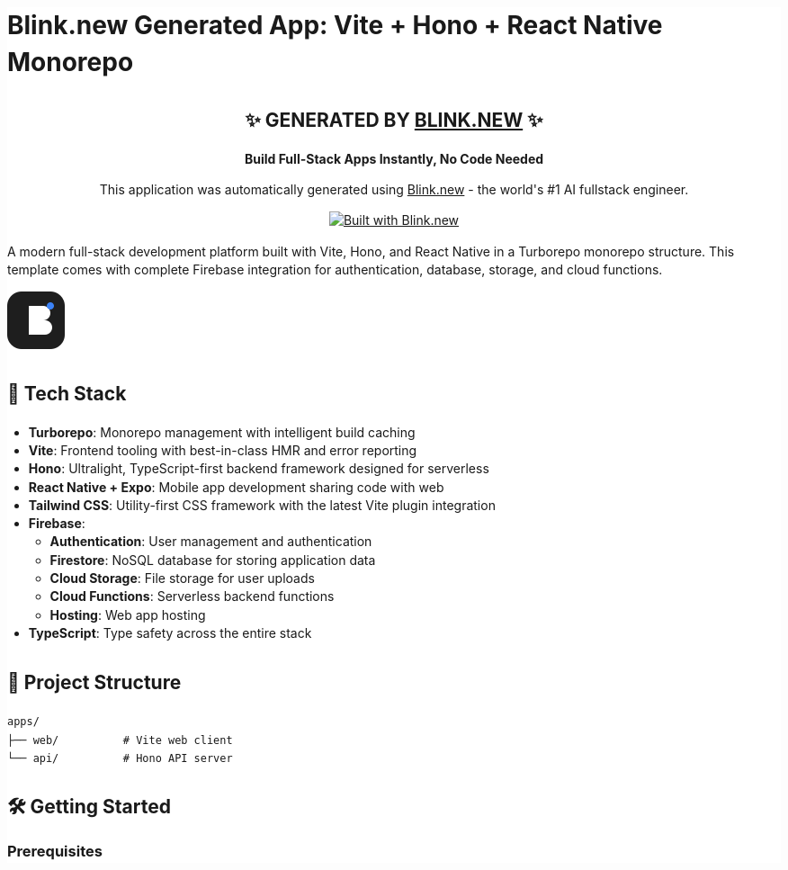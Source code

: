 # Blink.new Generated App: Vite + Hono + React Native Monorepo

<div align="center">
  <h2>✨ GENERATED BY <a href="https://blink.new" target="_blank">BLINK.NEW</a> ✨</h2>
  <p><strong>Build Full-Stack Apps Instantly, No Code Needed</strong></p>
  <p>This application was automatically generated using <a href="https://blink.new" target="_blank">Blink.new</a> - the world's #1 AI fullstack engineer.</p>
  <a href="https://blink.new" target="_blank">
    <img src="https://img.shields.io/badge/Built%20with-Blink.new-blue?style=for-the-badge&logo=data:image/svg+xml;base64,PHN2ZyB3aWR0aD0iMjQiIGhlaWdodD0iMjQiIHZpZXdCb3g9IjAgMCAyNCAyNCIgZmlsbD0ibm9uZSIgeG1sbnM9Imh0dHA6Ly93d3cudzMub3JnLzIwMDAvc3ZnIj4KPHBhdGggZD0iTTEyIDI0QzE4LjYyNzQgMjQgMjQgMTguNjI3NCAyNCAxMkMyNCA1LjM3MjU4IDE4LjYyNzQgMCAxMiAwQzUuMzcyNTggMCAwIDUuMzcyNTggMCAxMkMwIDE4LjYyNzQgNS4zNzI1OCAyNCAxMiAyNFoiIGZpbGw9IndoaXRlIi8+CjxwYXRoIGQ9Ik0xMiA0VjEyTDE4IDE4IiBzdHJva2U9IiMwMDY2RkYiIHN0cm9rZS13aWR0aD0iNCIgc3Ryb2tlLWxpbmVjYXA9InJvdW5kIiBzdHJva2UtbGluZWpvaW49InJvdW5kIi8+Cjwvc3ZnPgo=" alt="Built with Blink.new">
  </a>
</div>

A modern full-stack development platform built with Vite, Hono, and React Native in a Turborepo monorepo structure. This template comes with complete Firebase integration for authentication, database, storage, and cloud functions.

![Blink App](apps/web/public/favicon.svg)

## 🚀 Tech Stack

- **Turborepo**: Monorepo management with intelligent build caching
- **Vite**: Frontend tooling with best-in-class HMR and error reporting
- **Hono**: Ultralight, TypeScript-first backend framework designed for serverless
- **React Native + Expo**: Mobile app development sharing code with web
- **Tailwind CSS**: Utility-first CSS framework with the latest Vite plugin integration
- **Firebase**: 
  - **Authentication**: User management and authentication
  - **Firestore**: NoSQL database for storing application data
  - **Cloud Storage**: File storage for user uploads
  - **Cloud Functions**: Serverless backend functions
  - **Hosting**: Web app hosting
- **TypeScript**: Type safety across the entire stack

## 📁 Project Structure

```
apps/
├── web/          # Vite web client
└── api/          # Hono API server
```

## 🛠️ Getting Started

### Prerequisites
